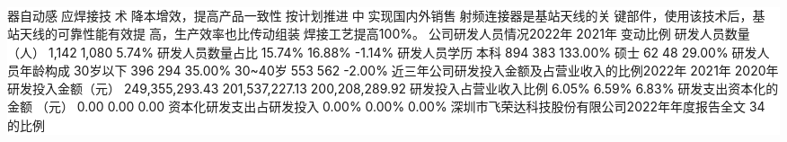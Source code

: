 器自动感
应焊接技
术
降本增效，提高产品一致性
按计划推进
中
实现国内外销售
射频连接器是基站天线的关
键部件，使用该技术后，基
站天线的可靠性能有效提
高，生产效率也比传动组装
焊接工艺提高100%。
公司研发人员情况2022年
2021年
变动比例
研发人员数量（人）
1,142
1,080
5.74%
研发人员数量占比
15.74%
16.88%
-1.14%
研发人员学历
本科
894
383
133.00%
硕士
62
48
29.00%
研发人员年龄构成
30岁以下
396
294
35.00%
30~40岁
553
562
-2.00%
近三年公司研发投入金额及占营业收入的比例2022年
2021年
2020年
研发投入金额（元）
249,355,293.43
201,537,227.13
200,208,289.92
研发投入占营业收入比例
6.05%
6.59%
6.83%
研发支出资本化的金额
（元）
0.00
0.00
0.00
资本化研发支出占研发投入
0.00%
0.00%
0.00%
深圳市飞荣达科技股份有限公司2022年年度报告全文
34
的比例